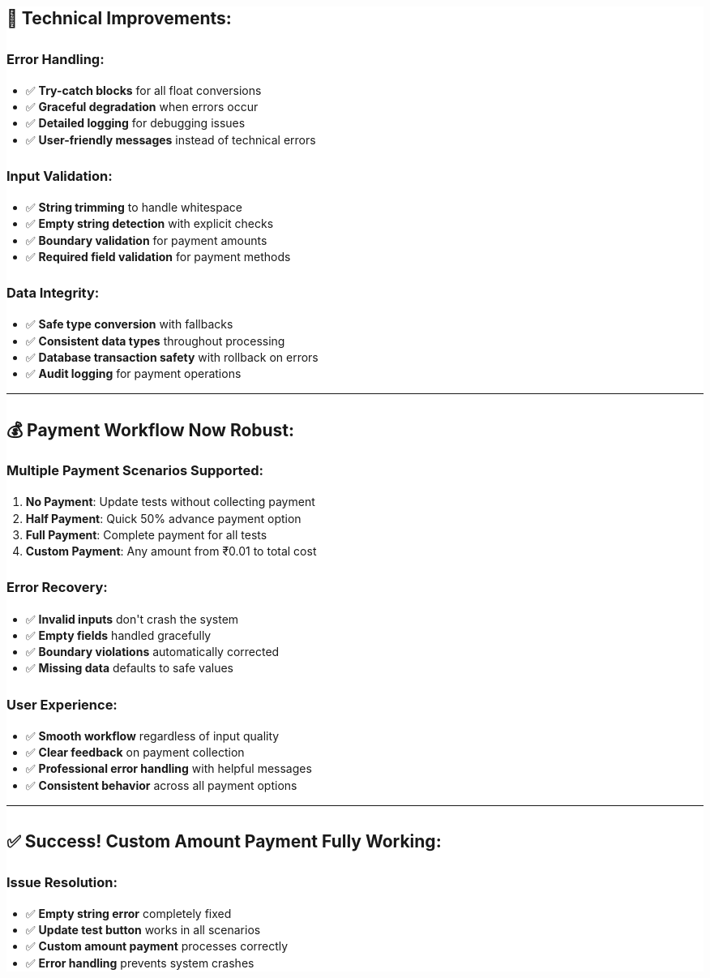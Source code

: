 
## 🔧 **Technical Improvements:**

### **Error Handling:**
- ✅ **Try-catch blocks** for all float conversions
- ✅ **Graceful degradation** when errors occur
- ✅ **Detailed logging** for debugging issues
- ✅ **User-friendly messages** instead of technical errors

### **Input Validation:**
- ✅ **String trimming** to handle whitespace
- ✅ **Empty string detection** with explicit checks
- ✅ **Boundary validation** for payment amounts
- ✅ **Required field validation** for payment methods

### **Data Integrity:**
- ✅ **Safe type conversion** with fallbacks
- ✅ **Consistent data types** throughout processing
- ✅ **Database transaction safety** with rollback on errors
- ✅ **Audit logging** for payment operations

---

## 💰 **Payment Workflow Now Robust:**

### **Multiple Payment Scenarios Supported:**
1. **No Payment**: Update tests without collecting payment
2. **Half Payment**: Quick 50% advance payment option
3. **Full Payment**: Complete payment for all tests
4. **Custom Payment**: Any amount from ₹0.01 to total cost

### **Error Recovery:**
- ✅ **Invalid inputs** don't crash the system
- ✅ **Empty fields** handled gracefully
- ✅ **Boundary violations** automatically corrected
- ✅ **Missing data** defaults to safe values

### **User Experience:**
- ✅ **Smooth workflow** regardless of input quality
- ✅ **Clear feedback** on payment collection
- ✅ **Professional error handling** with helpful messages
- ✅ **Consistent behavior** across all payment options

---

## ✅ **Success! Custom Amount Payment Fully Working:**

### **Issue Resolution:**
- ✅ **Empty string error** completely fixed
- ✅ **Update test button** works in all scenarios
- ✅ **Custom amount payment** processes correctly
- ✅ **Error handling** prevents system crashes
